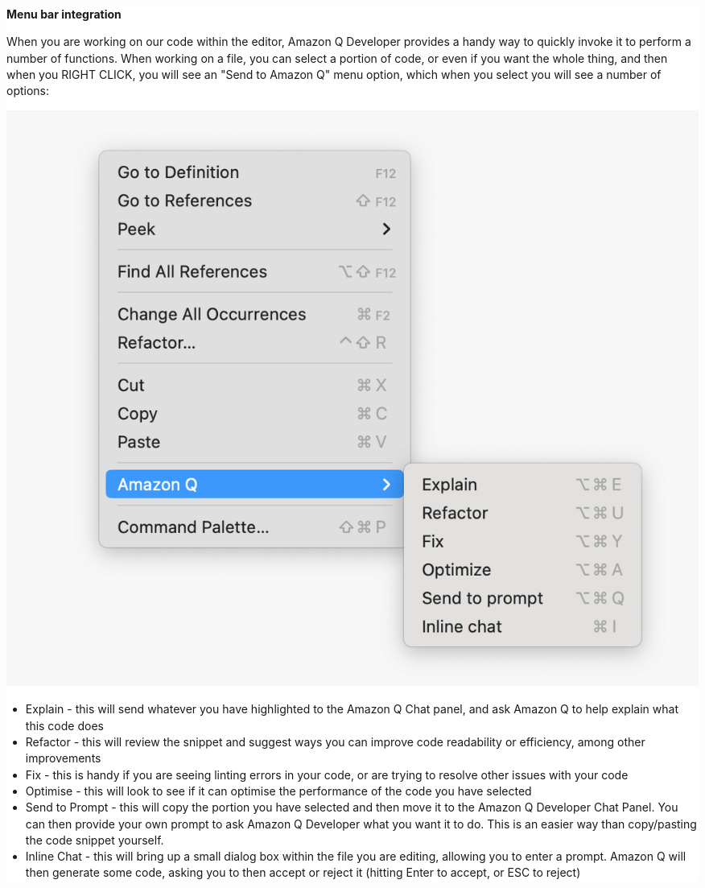 **Menu bar integration**

When you are working on our code within the editor, Amazon Q Developer provides a handy way to quickly invoke it to perform a number of functions. When working on a file, you can select a portion of code, or even if you want the whole thing, and then when you RIGHT CLICK, you will see an "Send to Amazon Q" menu option, which when you select you will see a number of options:

![Amazon Q Developer editor menus](/images/q-vscode-editor-menu.png)

* Explain - this will send whatever you have highlighted to the Amazon Q Chat panel, and ask Amazon Q to help explain what this code does
* Refactor - this will review the snippet and suggest ways you can improve code readability or efficiency, among other improvements
* Fix - this is handy if you are seeing linting errors in your code, or are trying to resolve other issues with your code
* Optimise - this will look to see if it can optimise the performance of the code you have selected
* Send to Prompt - this will copy the portion you have selected and then move it to the Amazon Q Developer Chat Panel. You can then provide your own prompt to ask Amazon Q Developer what you want it to do. This is an easier way than copy/pasting the code snippet yourself.
* Inline Chat - this will bring up a small dialog box within the file you are editing, allowing you to enter a prompt. Amazon Q will then generate some code, asking you to then accept or reject it (hitting Enter to accept, or ESC to reject)
